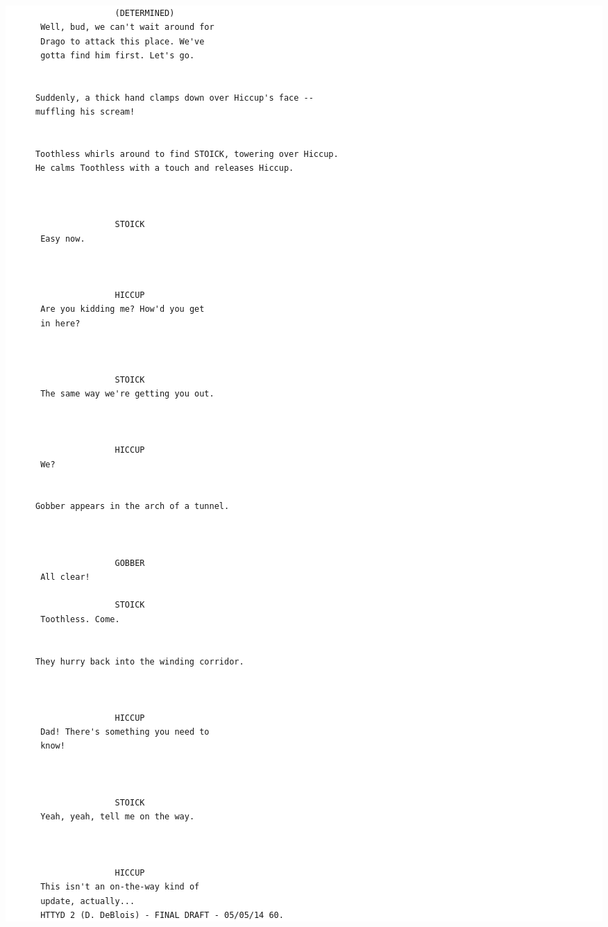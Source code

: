                           (DETERMINED)
           Well, bud, we can't wait around for
           Drago to attack this place. We've
           gotta find him first. Let's go.

                         
          Suddenly, a thick hand clamps down over Hiccup's face --
          muffling his scream!

                         
          Toothless whirls around to find STOICK, towering over Hiccup.
          He calms Toothless with a touch and releases Hiccup.

                         

                          STOICK
           Easy now.

                         

                          HICCUP
           Are you kidding me? How'd you get
           in here?

                         

                          STOICK
           The same way we're getting you out.

                         

                          HICCUP
           We?

                         
          Gobber appears in the arch of a tunnel.

                         

                          GOBBER
           All clear!

                          STOICK
           Toothless. Come.

                         
          They hurry back into the winding corridor.

                         

                          HICCUP
           Dad! There's something you need to
           know!

                         

                          STOICK
           Yeah, yeah, tell me on the way.

                         

                          HICCUP
           This isn't an on-the-way kind of
           update, actually...
           HTTYD 2 (D. DeBlois) - FINAL DRAFT - 05/05/14 60.
